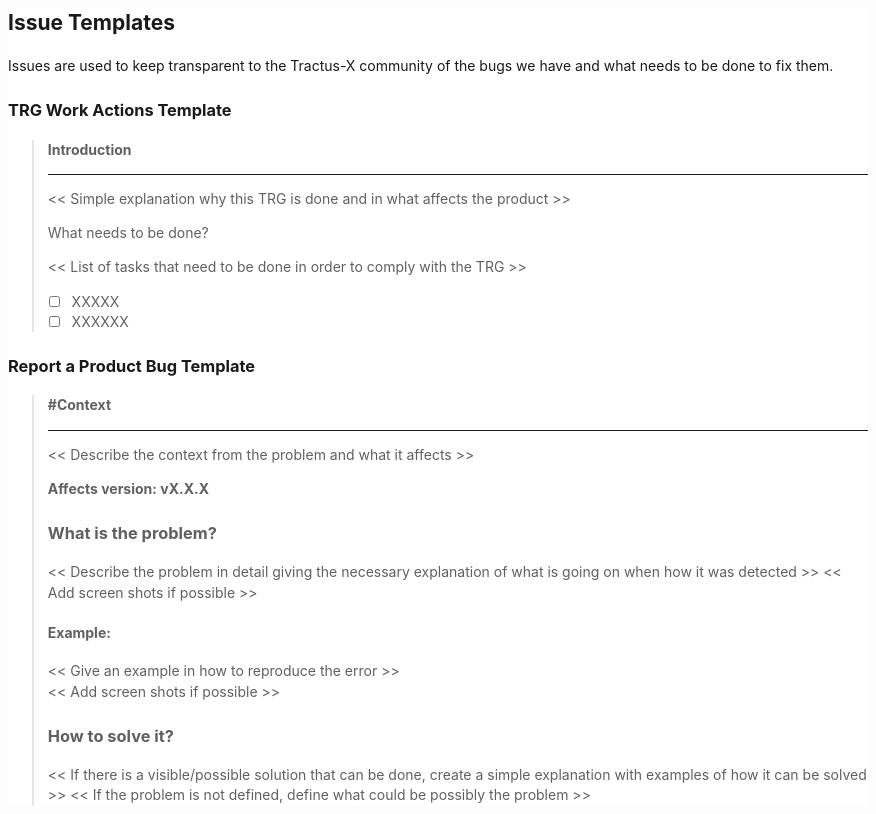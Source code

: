 ## Issue Templates

Issues are used to keep transparent to the Tractus-X community of the bugs we have and what needs to be done to fix them.

### TRG Work Actions Template

> **Introduction**  
> ___
> << Simple explanation why this TRG is done and in what affects the product >>
>
> What needs to be done?
>  
> << List of tasks that need to be done in order to comply with the TRG >> 
>
> - [ ] XXXXX
> - [ ] XXXXXX

### Report a Product Bug Template

> **#Context**  
> ___
> << Describe the context from the problem and what it affects >>  
>  
> **Affects version: vX.X.X**
>
> ### What is the problem?
>  
> << Describe the problem in detail giving the necessary explanation of what is going on when how it was detected >>
> << Add screen shots if possible >>
> 
> #### Example:
>
> << Give an example in how to reproduce the error >>   
> << Add screen shots if possible >>
>
> ### How to solve it?
>
> << If there is a visible/possible solution that can be done, create a simple explanation with examples of how it can be solved >>
> << If the problem is not defined, define what could be possibly the problem >>

